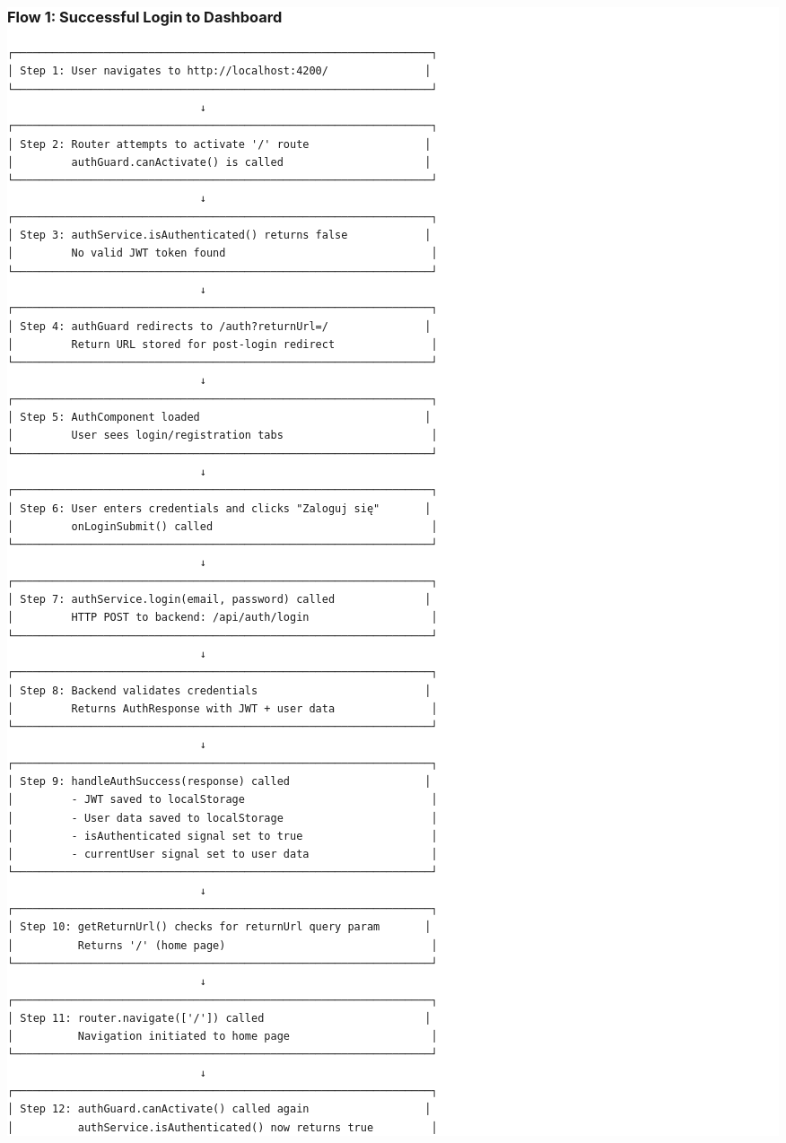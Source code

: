 ### Flow 1: Successful Login to Dashboard

```
┌─────────────────────────────────────────────────────────────────┐
│ Step 1: User navigates to http://localhost:4200/               │
└─────────────────────────────────────────────────────────────────┘
                              ↓
┌─────────────────────────────────────────────────────────────────┐
│ Step 2: Router attempts to activate '/' route                  │
│         authGuard.canActivate() is called                      │
└─────────────────────────────────────────────────────────────────┘
                              ↓
┌─────────────────────────────────────────────────────────────────┐
│ Step 3: authService.isAuthenticated() returns false            │
│         No valid JWT token found                                │
└─────────────────────────────────────────────────────────────────┘
                              ↓
┌─────────────────────────────────────────────────────────────────┐
│ Step 4: authGuard redirects to /auth?returnUrl=/               │
│         Return URL stored for post-login redirect               │
└─────────────────────────────────────────────────────────────────┘
                              ↓
┌─────────────────────────────────────────────────────────────────┐
│ Step 5: AuthComponent loaded                                   │
│         User sees login/registration tabs                       │
└─────────────────────────────────────────────────────────────────┘
                              ↓
┌─────────────────────────────────────────────────────────────────┐
│ Step 6: User enters credentials and clicks "Zaloguj się"       │
│         onLoginSubmit() called                                  │
└─────────────────────────────────────────────────────────────────┘
                              ↓
┌─────────────────────────────────────────────────────────────────┐
│ Step 7: authService.login(email, password) called              │
│         HTTP POST to backend: /api/auth/login                   │
└─────────────────────────────────────────────────────────────────┘
                              ↓
┌─────────────────────────────────────────────────────────────────┐
│ Step 8: Backend validates credentials                          │
│         Returns AuthResponse with JWT + user data               │
└─────────────────────────────────────────────────────────────────┘
                              ↓
┌─────────────────────────────────────────────────────────────────┐
│ Step 9: handleAuthSuccess(response) called                     │
│         - JWT saved to localStorage                             │
│         - User data saved to localStorage                       │
│         - isAuthenticated signal set to true                    │
│         - currentUser signal set to user data                   │
└─────────────────────────────────────────────────────────────────┘
                              ↓
┌─────────────────────────────────────────────────────────────────┐
│ Step 10: getReturnUrl() checks for returnUrl query param       │
│          Returns '/' (home page)                                │
└─────────────────────────────────────────────────────────────────┘
                              ↓
┌─────────────────────────────────────────────────────────────────┐
│ Step 11: router.navigate(['/']) called                         │
│          Navigation initiated to home page                      │
└─────────────────────────────────────────────────────────────────┘
                              ↓
┌─────────────────────────────────────────────────────────────────┐
│ Step 12: authGuard.canActivate() called again                  │
│          authService.isAuthenticated() now returns true         │
```